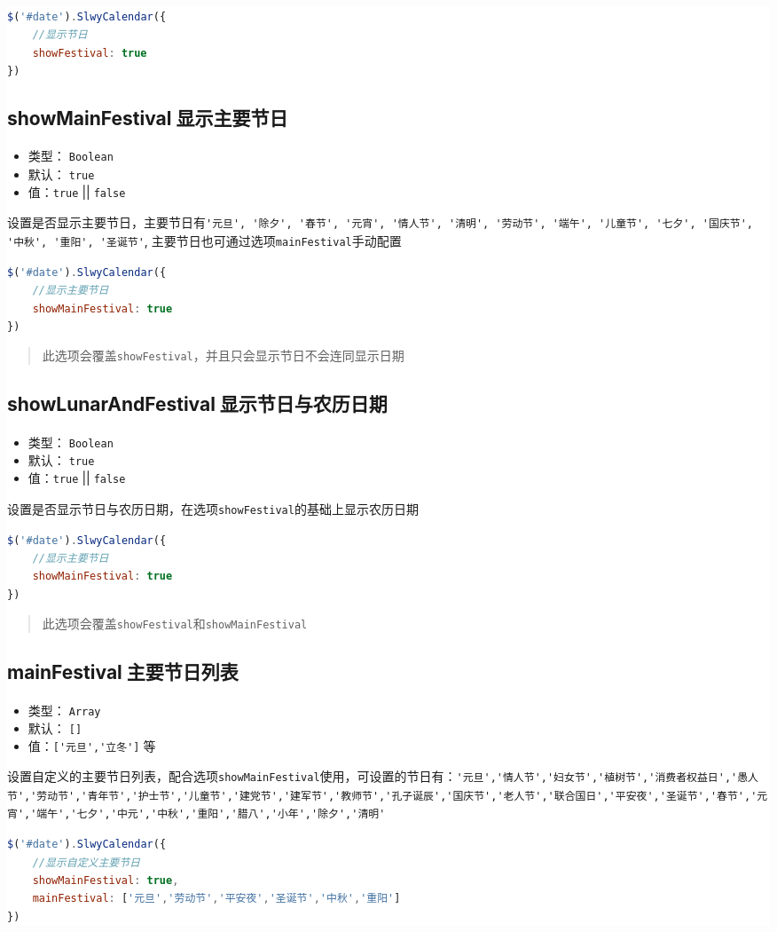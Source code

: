 ```js
$('#date').SlwyCalendar({
    //显示节日
    showFestival: true
})
```


## showMainFestival 显示主要节日
* 类型： `Boolean`
* 默认： `true`
* 值：`true` || `false`

设置是否显示主要节日，主要节日有`'元旦', '除夕', '春节', '元宵', '情人节', '清明', '劳动节', '端午', '儿童节', '七夕', '国庆节', '中秋', '重阳', '圣诞节'`, 主要节日也可通过选项`mainFestival`手动配置

```js
$('#date').SlwyCalendar({
    //显示主要节日
    showMainFestival: true
})
```

> 此选项会覆盖`showFestival`，并且只会显示节日不会连同显示日期



## showLunarAndFestival 显示节日与农历日期
* 类型： `Boolean`
* 默认： `true`
* 值：`true` || `false`

设置是否显示节日与农历日期，在选项`showFestival`的基础上显示农历日期

```js
$('#date').SlwyCalendar({
    //显示主要节日
    showMainFestival: true
})
```

> 此选项会覆盖`showFestival`和`showMainFestival`



## mainFestival 主要节日列表
* 类型： `Array`
* 默认： `[]`
* 值：`['元旦','立冬']` 等

设置自定义的主要节日列表，配合选项`showMainFestival`使用，可设置的节日有：`'元旦','情人节','妇女节','植树节','消费者权益日','愚人节','劳动节','青年节','护士节','儿童节','建党节','建军节','教师节','孔子诞辰','国庆节','老人节','联合国日','平安夜','圣诞节','春节','元宵','端午','七夕','中元','中秋','重阳','腊八','小年','除夕','清明'`

```js
$('#date').SlwyCalendar({
    //显示自定义主要节日
    showMainFestival: true,
    mainFestival: ['元旦','劳动节','平安夜','圣诞节','中秋','重阳']
})
```
